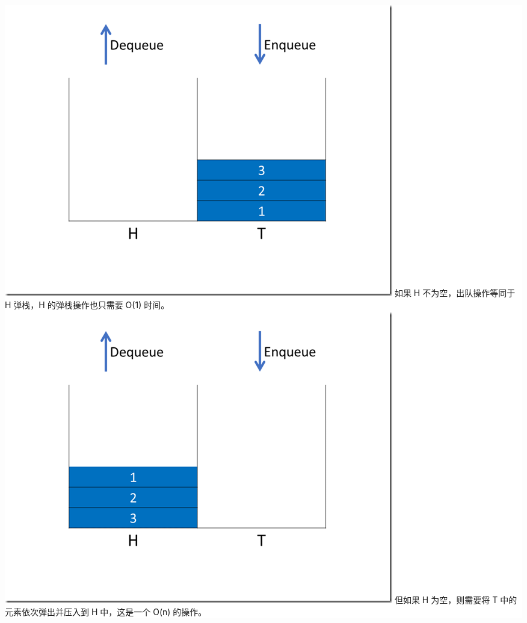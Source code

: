 ![](/resources/1-3-49/2.png)
如果 H 不为空，出队操作等同于 H 弹栈，H 的弹栈操作也只需要 O(1) 时间。
![](/resources/1-3-49/3.png)
但如果 H 为空，则需要将 T 中的元素依次弹出并压入到 H 中，这是一个 O(n) 的操作。